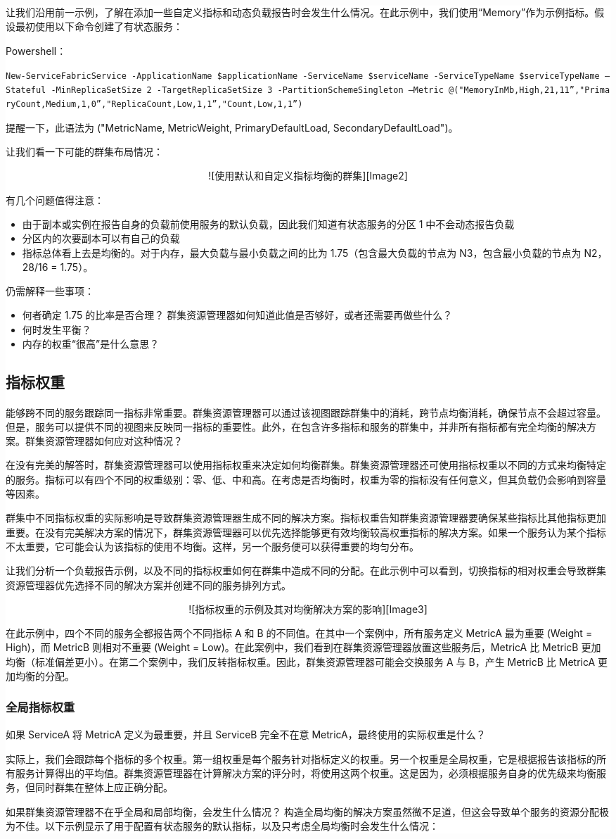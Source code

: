 让我们沿用前一示例，了解在添加一些自定义指标和动态负载报告时会发生什么情况。在此示例中，我们使用“Memory”作为示例指标。假设最初使用以下命令创建了有状态服务：

Powershell：


	New-ServiceFabricService -ApplicationName $applicationName -ServiceName $serviceName -ServiceTypeName $serviceTypeName –Stateful -MinReplicaSetSize 2 -TargetReplicaSetSize 3 -PartitionSchemeSingleton –Metric @("MemoryInMb,High,21,11”,"PrimaryCount,Medium,1,0”,"ReplicaCount,Low,1,1”,"Count,Low,1,1”)


提醒一下，此语法为 \("MetricName, MetricWeight, PrimaryDefaultLoad, SecondaryDefaultLoad"\)。

让我们看一下可能的群集布局情况：

<center> 
![使用默认和自定义指标均衡的群集][Image2] 
</center>

有几个问题值得注意：

* 由于副本或实例在报告自身的负载前使用服务的默认负载，因此我们知道有状态服务的分区 1 中不会动态报告负载
* 分区内的次要副本可以有自己的负载
* 指标总体看上去是均衡的。对于内存，最大负载与最小负载之间的比为 1.75（包含最大负载的节点为 N3，包含最小负载的节点为 N2，28/16 = 1.75）。

仍需解释一些事项：

* 何者确定 1.75 的比率是否合理？ 群集资源管理器如何知道此值是否够好，或者还需要再做些什么？
* 何时发生平衡？
* 内存的权重“很高”是什么意思？

## 指标权重
能够跨不同的服务跟踪同一指标非常重要。群集资源管理器可以通过该视图跟踪群集中的消耗，跨节点均衡消耗，确保节点不会超过容量。但是，服务可以提供不同的视图来反映同一指标的重要性。此外，在包含许多指标和服务的群集中，并非所有指标都有完全均衡的解决方案。群集资源管理器如何应对这种情况？

在没有完美的解答时，群集资源管理器可以使用指标权重来决定如何均衡群集。群集资源管理器还可使用指标权重以不同的方式来均衡特定的服务。指标可以有四个不同的权重级别：零、低、中和高。在考虑是否均衡时，权重为零的指标没有任何意义，但其负载仍会影响到容量等因素。

群集中不同指标权重的实际影响是导致群集资源管理器生成不同的解决方案。指标权重告知群集资源管理器要确保某些指标比其他指标更加重要。在没有完美解决方案的情况下，群集资源管理器可以优先选择能够更有效均衡较高权重指标的解决方案。如果一个服务认为某个指标不太重要，它可能会认为该指标的使用不均衡。这样，另一个服务便可以获得重要的均匀分布。

让我们分析一个负载报告示例，以及不同的指标权重如何在群集中造成不同的分配。在此示例中可以看到，切换指标的相对权重会导致群集资源管理器优先选择不同的解决方案并创建不同的服务排列方式。

<center> 
![指标权重的示例及其对均衡解决方案的影响][Image3] 
</center>

在此示例中，四个不同的服务全都报告两个不同指标 A 和 B 的不同值。在其中一个案例中，所有服务定义 MetricA 最为重要 \(Weight = High\)，而 MetricB 则相对不重要 \(Weight = Low\)。在此案例中，我们看到在群集资源管理器放置这些服务后，MetricA 比 MetricB 更加均衡（标准偏差更小）。在第二个案例中，我们反转指标权重。因此，群集资源管理器可能会交换服务 A 与 B，产生 MetricB 比 MetricA 更加均衡的分配。

### 全局指标权重
如果 ServiceA 将 MetricA 定义为最重要，并且 ServiceB 完全不在意 MetricA，最终使用的实际权重是什么？

实际上，我们会跟踪每个指标的多个权重。第一组权重是每个服务针对指标定义的权重。另一个权重是全局权重，它是根据报告该指标的所有服务计算得出的平均值。群集资源管理器在计算解决方案的评分时，将使用这两个权重。这是因为，必须根据服务自身的优先级来均衡服务，但同时群集在整体上应正确分配。

如果群集资源管理器不在乎全局和局部均衡，会发生什么情况？ 构造全局均衡的解决方案虽然微不足道，但这会导致单个服务的资源分配极为不佳。以下示例显示了用于配置有状态服务的默认指标，以及只考虑全局均衡时会发生什么情况：


[Image1]: ./media/service-fabric-cluster-resource-manager-metrics/cluster-resource-manager-cluster-layout-with-default-metrics.png
[Image2]: ./media/service-fabric-cluster-resource-manager-metrics/Service-Fabric-Resource-Manager-Dynamic-Load-Reports.png
[Image3]: ./media/service-fabric-cluster-resource-manager-metrics/cluster-resource-manager-metric-weights-impact.png
[Image4]: ./media/service-fabric-cluster-resource-manager-metrics/cluster-resource-manager-global-vs-local-balancing.png